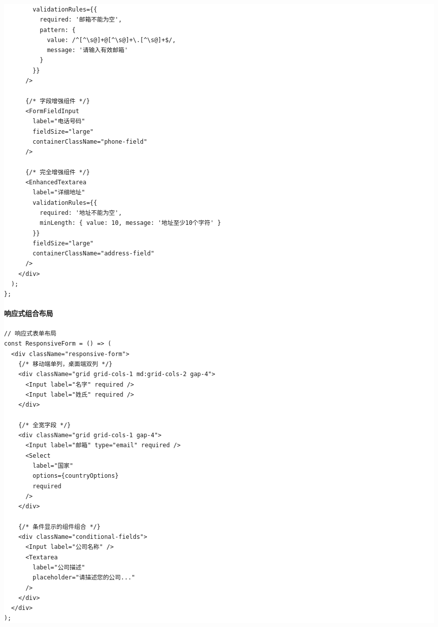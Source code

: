 ```tsx
        validationRules={{
          required: '邮箱不能为空',
          pattern: {
            value: /^[^\s@]+@[^\s@]+\.[^\s@]+$/,
            message: '请输入有效邮箱'
          }
        }}
      />
      
      {/* 字段增强组件 */}
      <FormFieldInput
        label="电话号码"
        fieldSize="large"
        containerClassName="phone-field"
      />
      
      {/* 完全增强组件 */}
      <EnhancedTextarea
        label="详细地址"
        validationRules={{
          required: '地址不能为空',
          minLength: { value: 10, message: '地址至少10个字符' }
        }}
        fieldSize="large"
        containerClassName="address-field"
      />
    </div>
  );
};
```

#### 响应式组合布局
```tsx
// 响应式表单布局
const ResponsiveForm = () => (
  <div className="responsive-form">
    {/* 移动端单列，桌面端双列 */}
    <div className="grid grid-cols-1 md:grid-cols-2 gap-4">
      <Input label="名字" required />
      <Input label="姓氏" required />
    </div>
    
    {/* 全宽字段 */}
    <div className="grid grid-cols-1 gap-4">
      <Input label="邮箱" type="email" required />
      <Select 
        label="国家" 
        options={countryOptions}
        required 
      />
    </div>
    
    {/* 条件显示的组件组合 */}
    <div className="conditional-fields">
      <Input label="公司名称" />
      <Textarea 
        label="公司描述" 
        placeholder="请描述您的公司..."
      />
    </div>
  </div>
);
```
